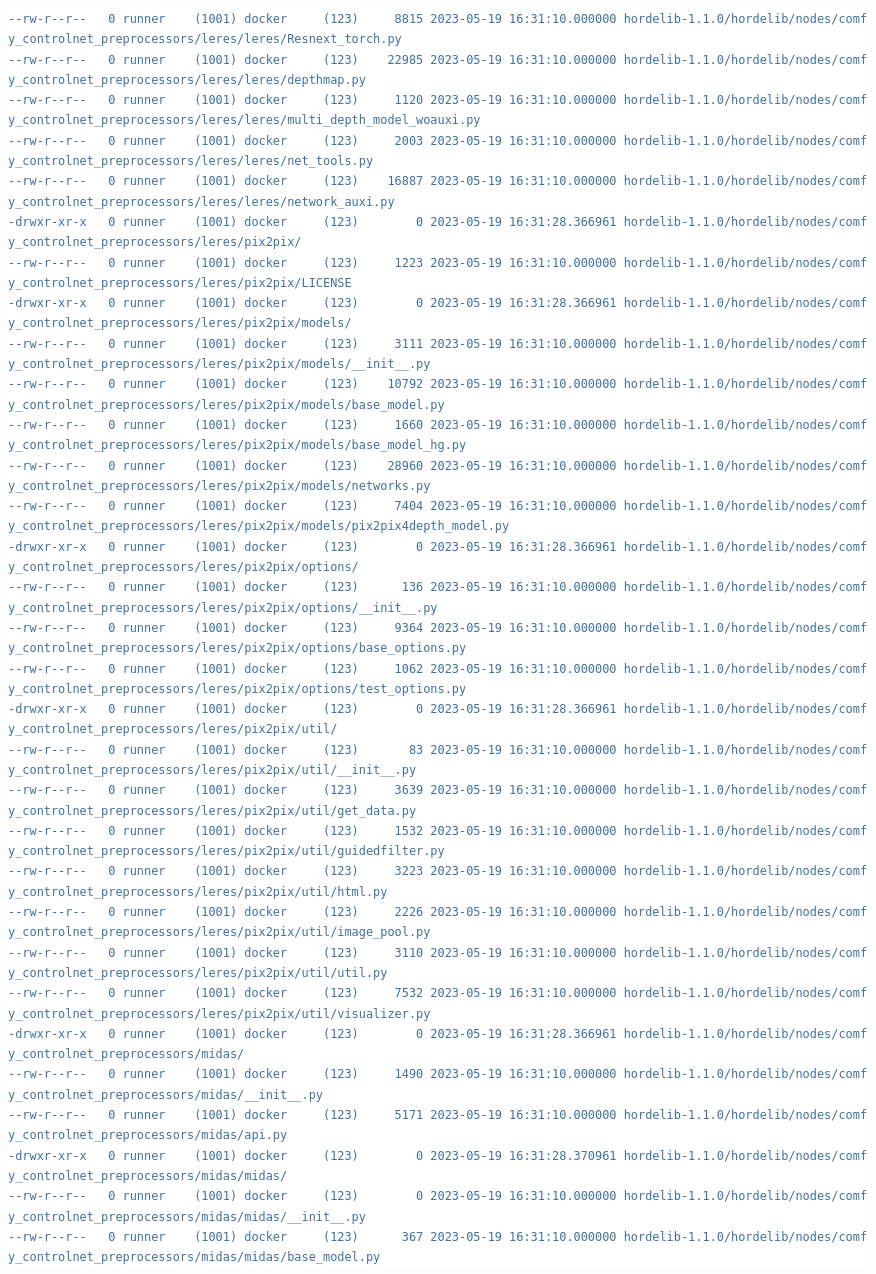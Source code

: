 ```diff
--rw-r--r--   0 runner    (1001) docker     (123)     8815 2023-05-19 16:31:10.000000 hordelib-1.1.0/hordelib/nodes/comfy_controlnet_preprocessors/leres/leres/Resnext_torch.py
--rw-r--r--   0 runner    (1001) docker     (123)    22985 2023-05-19 16:31:10.000000 hordelib-1.1.0/hordelib/nodes/comfy_controlnet_preprocessors/leres/leres/depthmap.py
--rw-r--r--   0 runner    (1001) docker     (123)     1120 2023-05-19 16:31:10.000000 hordelib-1.1.0/hordelib/nodes/comfy_controlnet_preprocessors/leres/leres/multi_depth_model_woauxi.py
--rw-r--r--   0 runner    (1001) docker     (123)     2003 2023-05-19 16:31:10.000000 hordelib-1.1.0/hordelib/nodes/comfy_controlnet_preprocessors/leres/leres/net_tools.py
--rw-r--r--   0 runner    (1001) docker     (123)    16887 2023-05-19 16:31:10.000000 hordelib-1.1.0/hordelib/nodes/comfy_controlnet_preprocessors/leres/leres/network_auxi.py
-drwxr-xr-x   0 runner    (1001) docker     (123)        0 2023-05-19 16:31:28.366961 hordelib-1.1.0/hordelib/nodes/comfy_controlnet_preprocessors/leres/pix2pix/
--rw-r--r--   0 runner    (1001) docker     (123)     1223 2023-05-19 16:31:10.000000 hordelib-1.1.0/hordelib/nodes/comfy_controlnet_preprocessors/leres/pix2pix/LICENSE
-drwxr-xr-x   0 runner    (1001) docker     (123)        0 2023-05-19 16:31:28.366961 hordelib-1.1.0/hordelib/nodes/comfy_controlnet_preprocessors/leres/pix2pix/models/
--rw-r--r--   0 runner    (1001) docker     (123)     3111 2023-05-19 16:31:10.000000 hordelib-1.1.0/hordelib/nodes/comfy_controlnet_preprocessors/leres/pix2pix/models/__init__.py
--rw-r--r--   0 runner    (1001) docker     (123)    10792 2023-05-19 16:31:10.000000 hordelib-1.1.0/hordelib/nodes/comfy_controlnet_preprocessors/leres/pix2pix/models/base_model.py
--rw-r--r--   0 runner    (1001) docker     (123)     1660 2023-05-19 16:31:10.000000 hordelib-1.1.0/hordelib/nodes/comfy_controlnet_preprocessors/leres/pix2pix/models/base_model_hg.py
--rw-r--r--   0 runner    (1001) docker     (123)    28960 2023-05-19 16:31:10.000000 hordelib-1.1.0/hordelib/nodes/comfy_controlnet_preprocessors/leres/pix2pix/models/networks.py
--rw-r--r--   0 runner    (1001) docker     (123)     7404 2023-05-19 16:31:10.000000 hordelib-1.1.0/hordelib/nodes/comfy_controlnet_preprocessors/leres/pix2pix/models/pix2pix4depth_model.py
-drwxr-xr-x   0 runner    (1001) docker     (123)        0 2023-05-19 16:31:28.366961 hordelib-1.1.0/hordelib/nodes/comfy_controlnet_preprocessors/leres/pix2pix/options/
--rw-r--r--   0 runner    (1001) docker     (123)      136 2023-05-19 16:31:10.000000 hordelib-1.1.0/hordelib/nodes/comfy_controlnet_preprocessors/leres/pix2pix/options/__init__.py
--rw-r--r--   0 runner    (1001) docker     (123)     9364 2023-05-19 16:31:10.000000 hordelib-1.1.0/hordelib/nodes/comfy_controlnet_preprocessors/leres/pix2pix/options/base_options.py
--rw-r--r--   0 runner    (1001) docker     (123)     1062 2023-05-19 16:31:10.000000 hordelib-1.1.0/hordelib/nodes/comfy_controlnet_preprocessors/leres/pix2pix/options/test_options.py
-drwxr-xr-x   0 runner    (1001) docker     (123)        0 2023-05-19 16:31:28.366961 hordelib-1.1.0/hordelib/nodes/comfy_controlnet_preprocessors/leres/pix2pix/util/
--rw-r--r--   0 runner    (1001) docker     (123)       83 2023-05-19 16:31:10.000000 hordelib-1.1.0/hordelib/nodes/comfy_controlnet_preprocessors/leres/pix2pix/util/__init__.py
--rw-r--r--   0 runner    (1001) docker     (123)     3639 2023-05-19 16:31:10.000000 hordelib-1.1.0/hordelib/nodes/comfy_controlnet_preprocessors/leres/pix2pix/util/get_data.py
--rw-r--r--   0 runner    (1001) docker     (123)     1532 2023-05-19 16:31:10.000000 hordelib-1.1.0/hordelib/nodes/comfy_controlnet_preprocessors/leres/pix2pix/util/guidedfilter.py
--rw-r--r--   0 runner    (1001) docker     (123)     3223 2023-05-19 16:31:10.000000 hordelib-1.1.0/hordelib/nodes/comfy_controlnet_preprocessors/leres/pix2pix/util/html.py
--rw-r--r--   0 runner    (1001) docker     (123)     2226 2023-05-19 16:31:10.000000 hordelib-1.1.0/hordelib/nodes/comfy_controlnet_preprocessors/leres/pix2pix/util/image_pool.py
--rw-r--r--   0 runner    (1001) docker     (123)     3110 2023-05-19 16:31:10.000000 hordelib-1.1.0/hordelib/nodes/comfy_controlnet_preprocessors/leres/pix2pix/util/util.py
--rw-r--r--   0 runner    (1001) docker     (123)     7532 2023-05-19 16:31:10.000000 hordelib-1.1.0/hordelib/nodes/comfy_controlnet_preprocessors/leres/pix2pix/util/visualizer.py
-drwxr-xr-x   0 runner    (1001) docker     (123)        0 2023-05-19 16:31:28.366961 hordelib-1.1.0/hordelib/nodes/comfy_controlnet_preprocessors/midas/
--rw-r--r--   0 runner    (1001) docker     (123)     1490 2023-05-19 16:31:10.000000 hordelib-1.1.0/hordelib/nodes/comfy_controlnet_preprocessors/midas/__init__.py
--rw-r--r--   0 runner    (1001) docker     (123)     5171 2023-05-19 16:31:10.000000 hordelib-1.1.0/hordelib/nodes/comfy_controlnet_preprocessors/midas/api.py
-drwxr-xr-x   0 runner    (1001) docker     (123)        0 2023-05-19 16:31:28.370961 hordelib-1.1.0/hordelib/nodes/comfy_controlnet_preprocessors/midas/midas/
--rw-r--r--   0 runner    (1001) docker     (123)        0 2023-05-19 16:31:10.000000 hordelib-1.1.0/hordelib/nodes/comfy_controlnet_preprocessors/midas/midas/__init__.py
--rw-r--r--   0 runner    (1001) docker     (123)      367 2023-05-19 16:31:10.000000 hordelib-1.1.0/hordelib/nodes/comfy_controlnet_preprocessors/midas/midas/base_model.py
```